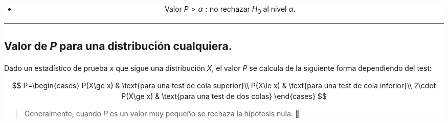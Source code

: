 - $$\text{Valor }P > \alpha: \text{no rechazar } H_{0} \text{ al nivel } \alpha.$$

***
## Valor de $P$ para una distribución cualquiera.
Dado un estadístico de prueba $x$ que sigue una distribución $X$, el valor $P$ se calcula de la siguiente forma dependiendo del test: 

$$
P=\begin{cases}
P(X\ge x) & \text{para una test de cola superior}\\
P(X\le x) & \text{para una test de cola inferior}\\
2\cdot P(X\ge x) & \text{para una test de dos colas}
\end{cases}
$$

> Generalmente, cuando $P$ es un valor muy pequeño se rechaza la hipótesis nula. :shushing_face:

